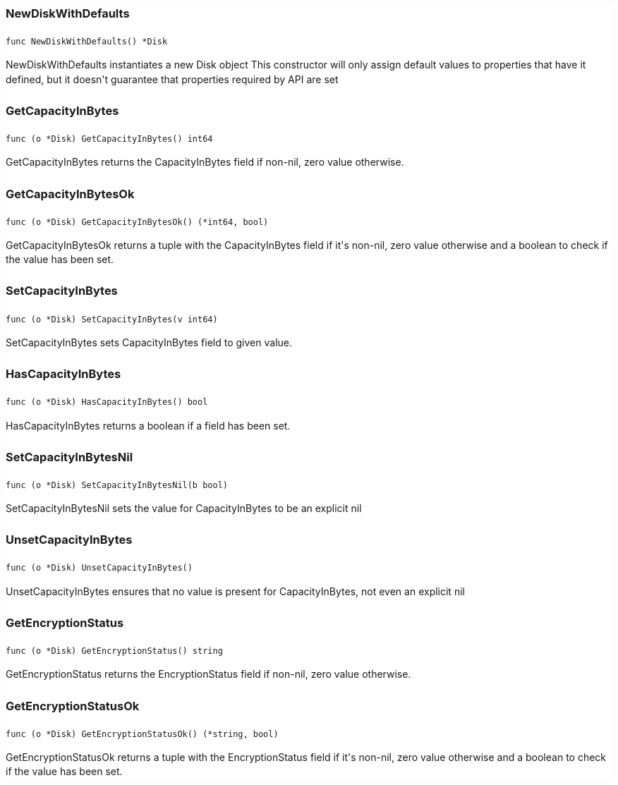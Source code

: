 ### NewDiskWithDefaults

`func NewDiskWithDefaults() *Disk`

NewDiskWithDefaults instantiates a new Disk object
This constructor will only assign default values to properties that have it defined,
but it doesn't guarantee that properties required by API are set

### GetCapacityInBytes

`func (o *Disk) GetCapacityInBytes() int64`

GetCapacityInBytes returns the CapacityInBytes field if non-nil, zero value otherwise.

### GetCapacityInBytesOk

`func (o *Disk) GetCapacityInBytesOk() (*int64, bool)`

GetCapacityInBytesOk returns a tuple with the CapacityInBytes field if it's non-nil, zero value otherwise
and a boolean to check if the value has been set.

### SetCapacityInBytes

`func (o *Disk) SetCapacityInBytes(v int64)`

SetCapacityInBytes sets CapacityInBytes field to given value.

### HasCapacityInBytes

`func (o *Disk) HasCapacityInBytes() bool`

HasCapacityInBytes returns a boolean if a field has been set.

### SetCapacityInBytesNil

`func (o *Disk) SetCapacityInBytesNil(b bool)`

 SetCapacityInBytesNil sets the value for CapacityInBytes to be an explicit nil

### UnsetCapacityInBytes
`func (o *Disk) UnsetCapacityInBytes()`

UnsetCapacityInBytes ensures that no value is present for CapacityInBytes, not even an explicit nil
### GetEncryptionStatus

`func (o *Disk) GetEncryptionStatus() string`

GetEncryptionStatus returns the EncryptionStatus field if non-nil, zero value otherwise.

### GetEncryptionStatusOk

`func (o *Disk) GetEncryptionStatusOk() (*string, bool)`

GetEncryptionStatusOk returns a tuple with the EncryptionStatus field if it's non-nil, zero value otherwise
and a boolean to check if the value has been set.
